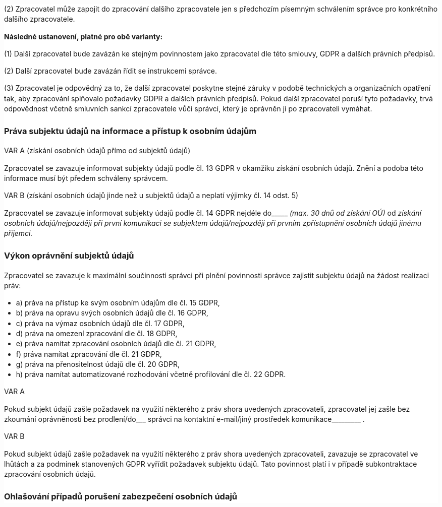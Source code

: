 (2) Zpracovatel může zapojit do zpracování dalšího zpracovatele jen s předchozím písemným schválením správce pro konkrétního dalšího zpracovatele.

**Následné ustanovení, platné pro obě varianty:**

(1) Další zpracovatel bude zavázán ke stejným povinnostem jako zpracovatel dle této smlouvy, GDPR a dalších právních předpisů.

(2) Další zpracovatel bude zavázán řídit se instrukcemi správce.

(3) Zpracovatel je odpovědný za to, že další zpracovatel poskytne stejné záruky v podobě technických a organizačních opatření tak, aby zpracování splňovalo požadavky GDPR a dalších právních předpisů. Pokud další zpracovatel poruší tyto požadavky, trvá odpovědnost včetně smluvních sankcí zpracovatele vůči správci, který je oprávněn ji po zpracovateli vymáhat.

### Práva subjektu údajů na informace a přístup k osobním údajům

VAR A (získání osobních údajů přímo od subjektů údajů)

Zpracovatel se zavazuje  informovat subjekty údajů podle čl. 13 GDPR v okamžiku získání osobních údajů. Znění a podoba této informace musí být předem schváleny správcem.

VAR B (získání osobních údajů jinde než u subjektů údajů a neplatí výjimky čl. 14 odst. 5)

Zpracovatel se zavazuje informovat subjekty údajů podle čl. 14 GDPR nejdéle do_____ *(max. 30 dnů od získání OÚ)* od *získání osobních údajů/nejpozději při první komunikaci se subjektem údajů/nejpozději při prvním zpřístupnění osobních údajů jinému příjemci.*

### Výkon oprávnění subjektů údajů

Zpracovatel se zavazuje k maximální součinnosti správci při plnění povinnosti správce zajistit subjektu údajů na žádost realizaci práv:

- a) práva na přístup ke svým osobním údajům dle čl. 15 GDPR,
- b) práva na opravu svých osobních údajů dle čl. 16 GDPR,
- c) práva na výmaz osobních údajů dle čl. 17 GDPR,
- d) práva na omezení zpracování dle čl. 18 GDPR,
- e) práva namítat zpracování osobních údajů dle čl. 21 GDPR,
- f) práva namítat zpracování dle čl. 21 GDPR,
- g) práva na přenositelnost údajů dle čl. 20 GDPR,
- h) práva namítat automatizované rozhodování včetně profilování dle čl. 22 GDPR.

VAR A

Pokud subjekt údajů zašle požadavek na využití některého z práv shora uvedených zpracovateli, zpracovatel jej zašle bez zkoumání oprávněnosti bez prodlení/do___ správci na kontaktní e-mail/jiný prostředek komunikace_________ .

VAR B

Pokud subjekt údajů zašle požadavek na využití některého z práv shora uvedených zpracovateli, zavazuje se zpracovatel ve lhůtách a za podmínek stanovených GDPR vyřídit požadavek subjektu údajů. Tato povinnost platí i v případě subkontraktace zpracování osobních údajů.

### Ohlašování případů porušení zabezpečení osobních údajů
